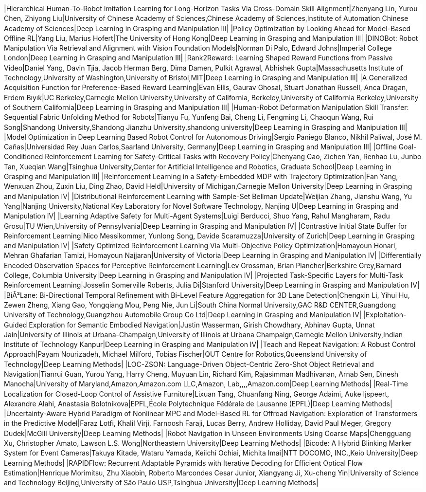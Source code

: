 |Hierarchical Human-To-Robot Imitation Learning for Long-Horizon Tasks Via Cross-Domain Skill Alignment|Zhenyang Lin, Yurou Chen, Zhiyong Liu|University of Chinese Academy of Sciences,Chinese Academy of Sciences,Institute of Automation Chinese Academy of Sciences|Deep Learning in Grasping and Manipulation III|
|Policy Optimization by Looking Ahead for Model-Based Offline RL|Yang Liu, Marius Hofert|The University of Hong Kong|Deep Learning in Grasping and Manipulation III|
|DINOBot: Robot Manipulation Via Retrieval and Alignment with Vision Foundation Models|Norman Di Palo, Edward Johns|Imperial College London|Deep Learning in Grasping and Manipulation III|
|Rank2Reward: Learning Shaped Reward Functions from Passive Video|Daniel Yang, Davin Tjia, Jacob Herman Berg, Dima Damen, Pulkit Agrawal, Abhishek Gupta|Massachusetts Institute of Technology,University of Washington,University of Bristol,MIT|Deep Learning in Grasping and Manipulation III|
|A Generalized Acquisition Function for Preference-Based Reward Learning|Evan Ellis, Gaurav Ghosal, Stuart Jonathan Russell, Anca Dragan, Erdem Bıyık|UC Berkeley,Carnegie Mellon University,University of California, Berkeley,University of California Berkeley,University of Southern California|Deep Learning in Grasping and Manipulation III|
|Human-Robot Deformation Manipulation Skill Transfer: Sequential Fabric Unfolding Method for Robots|Tianyu Fu, Yunfeng Bai, Cheng Li, Fengming Li, Chaoqun Wang, Rui Song|Shandong University,Shandong Jianzhu University,shandong university|Deep Learning in Grasping and Manipulation III|
|Model Optimization in Deep Learning Based Robot Control for Autonomous Driving|Sergio Paniego Blanco, Nikhil Paliwal, José M. Cañas|Universidad Rey Juan Carlos,Saarland University, Germany|Deep Learning in Grasping and Manipulation III|
|Offline Goal-Conditioned Reinforcement Learning for Safety-Critical Tasks with Recovery Policy|Chenyang Cao, Zichen Yan, Renhao Lu, Junbo Tan, Xueqian Wang|Tsinghua University,Center for Artificial Intelligence and Robotics, Graduate School|Deep Learning in Grasping and Manipulation III|
|Reinforcement Learning in a Safety-Embedded MDP with Trajectory Optimization|Fan Yang, Wenxuan Zhou, Zuxin Liu, Ding Zhao, David Held|University of Michigan,Carnegie Mellon University|Deep Learning in Grasping and Manipulation IV|
|Distributional Reinforcement Learning with Sample-Set Bellman Update|Weijian Zhang, Jianshu Wang, Yu Yang|Nanjing University,National Key Laboratory for Novel Software Technology, Nanjing U|Deep Learning in Grasping and Manipulation IV|
|Learning Adaptive Safety for Multi-Agent Systems|Luigi Berducci, Shuo Yang, Rahul Mangharam, Radu Grosu|TU Wien,University of Pennsylvania|Deep Learning in Grasping and Manipulation IV|
|Contrastive Initial State Buffer for Reinforcement Learning|Nico Messikommer, Yunlong Song, Davide Scaramuzza|University of Zurich|Deep Learning in Grasping and Manipulation IV|
|Safety Optimized Reinforcement Learning Via Multi-Objective Policy Optimization|Homayoun Honari, Mehran Ghafarian Tamizi, Homayoun Najjaran|University of Victoria|Deep Learning in Grasping and Manipulation IV|
|Differentially Encoded Observation Spaces for Perceptive Reinforcement Learning|Lev Grossman, Brian Plancher|Berkshire Grey,Barnard College, Columbia University|Deep Learning in Grasping and Manipulation IV|
|Projected Task-Specific Layers for Multi-Task Reinforcement Learning|Josselin Somerville Roberts, Julia Di|Stanford University|Deep Learning in Grasping and Manipulation IV|
|BiÂ²Lane: Bi-Directional Temporal Refinement with Bi-Level Feature Aggregation for 3D Lane Detection|Chengxin Li, Yihui Hu, Zewen Zheng, Xiang Gao, Yongqiang Mou, Peng Nie, Jun Li|South China Normal University,GAC R&D CENTER,Guangdong University of Technology,Guangzhou Automobile Group Co Ltd|Deep Learning in Grasping and Manipulation IV|
|Exploitation-Guided Exploration for Semantic Embodied Navigation|Justin Wasserman, Girish Chowdhary, Abhinav Gupta, Unnat Jain|University of Illinois at Urbana-Champaign,University of Illinois at Urbana Champaign,Carnegie Mellon University,Indian Institute of Technology Kanpur|Deep Learning in Grasping and Manipulation IV|
|Teach and Repeat Navigation: A Robust Control Approach|Payam Nourizadeh, Michael Milford, Tobias Fischer|QUT Centre for Robotics,Queensland University of Technology|Deep Learning Methods|
|LOC-ZSON: Language-Driven Object-Centric Zero-Shot Object Retrieval and Navigation|Tianrui Guan, Yurou Yang, Harry Cheng, Muyuan Lin, Richard Kim, Rajasimman Madhivanan, Arnab Sen, Dinesh Manocha|University of Maryland,Amazon,Amazon.com LLC,Amazon, Lab,,,,Amazon.com|Deep Learning Methods|
|Real-Time Localization for Closed-Loop Control of Assistive Furniture|Lixuan Tang, Chuanfang Ning, George Adaimi, Auke Ijspeert, Alexandre Alahi, Anastasia Bolotnikova|EPFL,École Polytechnique Fédérale de Lausanne (EPFL)|Deep Learning Methods|
|Uncertainty-Aware Hybrid Paradigm of Nonlinear MPC and Model-Based RL for Offroad Navigation: Exploration of Transformers in the Predictive Model|Faraz Lotfi, Khalil Virji, Farnoosh Faraji, Lucas Berry, Andrew Holliday, David Paul Meger, Gregory Dudek|McGill University|Deep Learning Methods|
|Robot Navigation in Unseen Environments Using Coarse Maps|Chengguang Xu, Christopher Amato, Lawson L.S. Wong|Northeastern University|Deep Learning Methods|
|Bicode: A Hybrid Blinking Marker System for Event Cameras|Takuya Kitade, Wataru Yamada, Keiichi Ochiai, Michita Imai|NTT DOCOMO, INC.,Keio University|Deep Learning Methods|
|RAPIDFlow: Recurrent Adaptable Pyramids with Iterative Decoding for Efficient Optical Flow Estimation|Henrique Morimitsu, Zhu Xiaobin, Roberto Marcondes Cesar Junior, Xiangyang Ji, Xu-cheng Yin|University of Science and Technology Beijing,University of São Paulo USP,Tsinghua University|Deep Learning Methods|